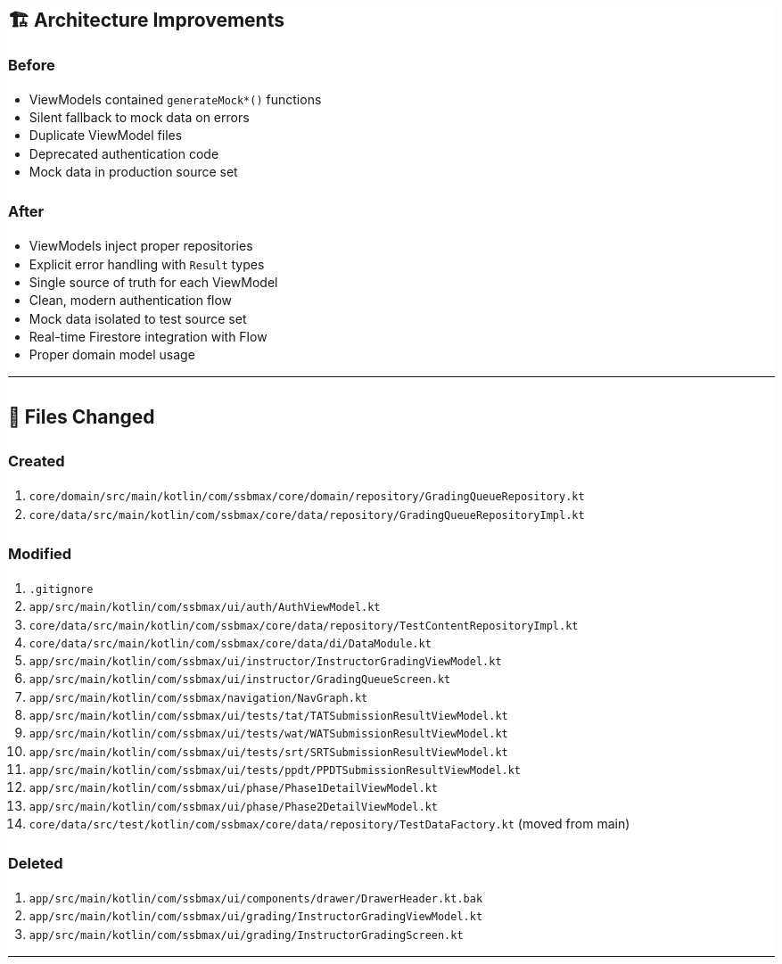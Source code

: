 
## 🏗️ Architecture Improvements

### Before
- ViewModels contained `generateMock*()` functions
- Silent fallback to mock data on errors
- Duplicate ViewModel files
- Deprecated authentication code
- Mock data in production source set

### After
- ViewModels inject proper repositories
- Explicit error handling with `Result` types
- Single source of truth for each ViewModel
- Clean, modern authentication flow
- Mock data isolated to test source set
- Real-time Firestore integration with Flow
- Proper domain model usage

---

## 📝 Files Changed

### Created
1. `core/domain/src/main/kotlin/com/ssbmax/core/domain/repository/GradingQueueRepository.kt`
2. `core/data/src/main/kotlin/com/ssbmax/core/data/repository/GradingQueueRepositoryImpl.kt`

### Modified
1. `.gitignore`
2. `app/src/main/kotlin/com/ssbmax/ui/auth/AuthViewModel.kt`
3. `core/data/src/main/kotlin/com/ssbmax/core/data/repository/TestContentRepositoryImpl.kt`
4. `core/data/src/main/kotlin/com/ssbmax/core/data/di/DataModule.kt`
5. `app/src/main/kotlin/com/ssbmax/ui/instructor/InstructorGradingViewModel.kt`
6. `app/src/main/kotlin/com/ssbmax/ui/instructor/GradingQueueScreen.kt`
7. `app/src/main/kotlin/com/ssbmax/navigation/NavGraph.kt`
8. `app/src/main/kotlin/com/ssbmax/ui/tests/tat/TATSubmissionResultViewModel.kt`
9. `app/src/main/kotlin/com/ssbmax/ui/tests/wat/WATSubmissionResultViewModel.kt`
10. `app/src/main/kotlin/com/ssbmax/ui/tests/srt/SRTSubmissionResultViewModel.kt`
11. `app/src/main/kotlin/com/ssbmax/ui/tests/ppdt/PPDTSubmissionResultViewModel.kt`
12. `app/src/main/kotlin/com/ssbmax/ui/phase/Phase1DetailViewModel.kt`
13. `app/src/main/kotlin/com/ssbmax/ui/phase/Phase2DetailViewModel.kt`
14. `core/data/src/test/kotlin/com/ssbmax/core/data/repository/TestDataFactory.kt` (moved from main)

### Deleted
1. `app/src/main/kotlin/com/ssbmax/ui/components/drawer/DrawerHeader.kt.bak`
2. `app/src/main/kotlin/com/ssbmax/ui/grading/InstructorGradingViewModel.kt`
3. `app/src/main/kotlin/com/ssbmax/ui/grading/InstructorGradingScreen.kt`

---